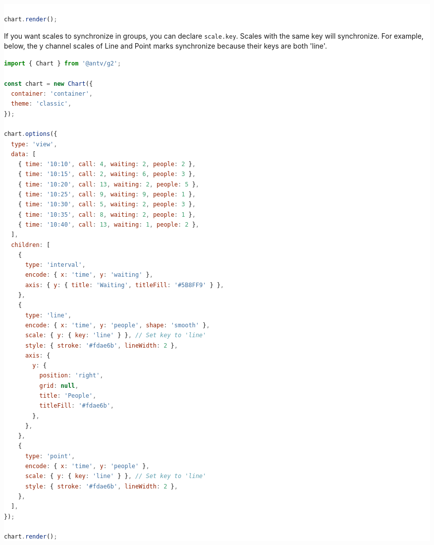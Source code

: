 ```js | ob { inject: true  }

chart.render();
```

If you want scales to synchronize in groups, you can declare `scale.key`. Scales with the same key will synchronize. For example, below, the y channel scales of Line and Point marks synchronize because their keys are both 'line'.

```js | ob { inject: true  }
import { Chart } from '@antv/g2';

const chart = new Chart({
  container: 'container',
  theme: 'classic',
});

chart.options({
  type: 'view',
  data: [
    { time: '10:10', call: 4, waiting: 2, people: 2 },
    { time: '10:15', call: 2, waiting: 6, people: 3 },
    { time: '10:20', call: 13, waiting: 2, people: 5 },
    { time: '10:25', call: 9, waiting: 9, people: 1 },
    { time: '10:30', call: 5, waiting: 2, people: 3 },
    { time: '10:35', call: 8, waiting: 2, people: 1 },
    { time: '10:40', call: 13, waiting: 1, people: 2 },
  ],
  children: [
    {
      type: 'interval',
      encode: { x: 'time', y: 'waiting' },
      axis: { y: { title: 'Waiting', titleFill: '#5B8FF9' } },
    },
    {
      type: 'line',
      encode: { x: 'time', y: 'people', shape: 'smooth' },
      scale: { y: { key: 'line' } }, // Set key to 'line'
      style: { stroke: '#fdae6b', lineWidth: 2 },
      axis: {
        y: {
          position: 'right',
          grid: null,
          title: 'People',
          titleFill: '#fdae6b',
        },
      },
    },
    {
      type: 'point',
      encode: { x: 'time', y: 'people' },
      scale: { y: { key: 'line' } }, // Set key to 'line'
      style: { stroke: '#fdae6b', lineWidth: 2 },
    },
  ],
});

chart.render();
```
